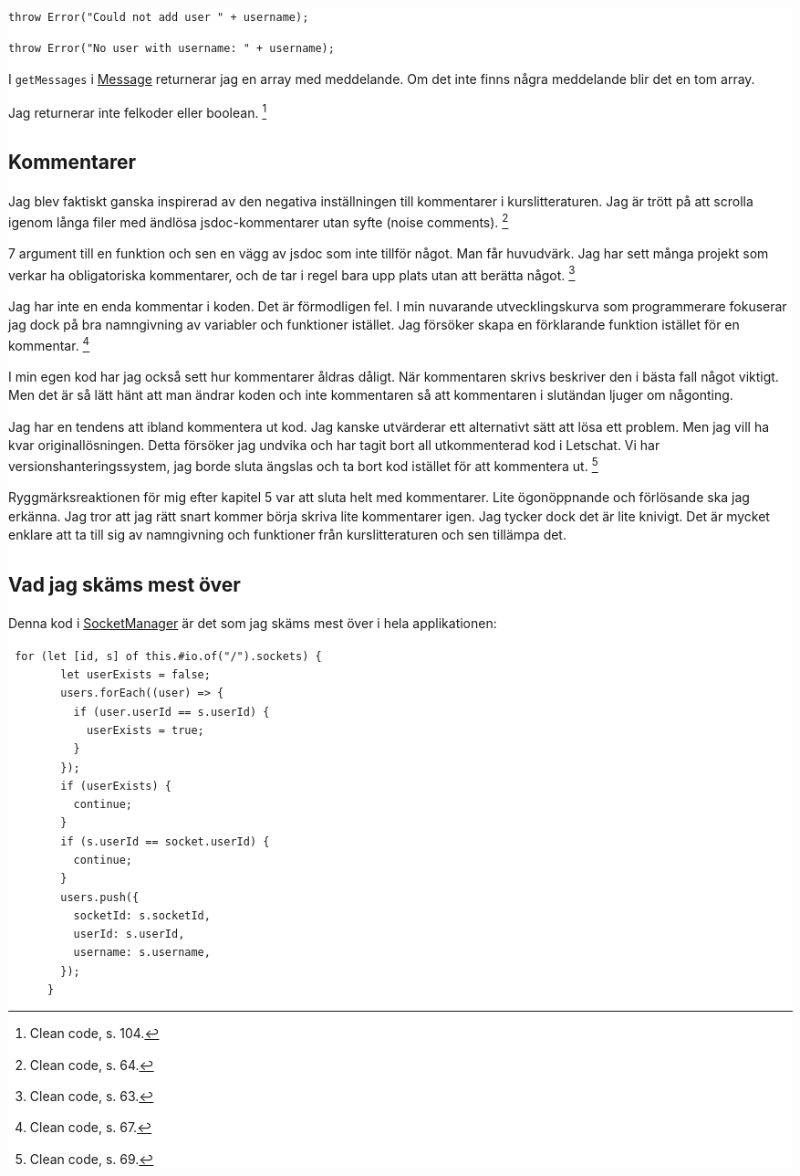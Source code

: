```
throw Error("Could not add user " + username);
```

```
throw Error("No user with username: " + username);
```

I `getMessages` i [Message](/src/model/Message.js) returnerar jag en array med meddelande. Om det inte finns några meddelande blir det en tom array.

Jag returnerar inte felkoder eller boolean. [^8]

## Kommentarer

Jag blev faktiskt ganska inspirerad av den negativa inställningen till kommentarer i kurslitteraturen. Jag är trött på att scrolla igenom långa filer med ändlösa jsdoc-kommentarer utan syfte (noise comments). [^9]

7 argument till en funktion och sen en vägg av jsdoc som inte tillför något. Man får huvudvärk. Jag har sett många projekt som verkar ha obligatoriska kommentarer, och de tar i regel bara upp plats utan att berätta något. [^10]

Jag har inte en enda kommentar i koden. Det är förmodligen fel. I min nuvarande utvecklingskurva som programmerare fokuserar jag dock på bra namngivning av variabler och funktioner istället. Jag försöker skapa en förklarande funktion istället för en kommentar. [^11]

I min egen kod har jag också sett hur kommentarer åldras dåligt. När kommentaren skrivs beskriver den i bästa fall något viktigt. Men det är så lätt hänt att man ändrar koden och inte kommentaren så att kommentaren i slutändan ljuger om någonting.

Jag har en tendens att ibland kommentera ut kod. Jag kanske utvärderar ett alternativt sätt att lösa ett problem. Men jag vill ha kvar originallösningen. Detta försöker jag undvika och har tagit bort all utkommenterad kod i Letschat. Vi har versionshanteringssystem, jag borde sluta ängslas och ta bort kod istället för att kommentera ut. [^12]

Ryggmärksreaktionen för mig efter kapitel 5 var att sluta helt med kommentarer. Lite ögonöppnande och förlösande ska jag erkänna. Jag tror att jag rätt snart kommer börja skriva lite kommentarer igen. Jag tycker dock det är lite knivigt. Det är mycket enklare att ta till sig av namngivning och funktioner från kurslitteraturen och sen tillämpa det.

## Vad jag skäms mest över

Denna kod i [SocketManager](/src/server/SocketManager.js) är det som jag skäms mest över i hela applikationen:

```
 for (let [id, s] of this.#io.of("/").sockets) {
        let userExists = false;
        users.forEach((user) => {
          if (user.userId == s.userId) {
            userExists = true;
          }
        });
        if (userExists) {
          continue;
        }
        if (s.userId == socket.userId) {
          continue;
        }
        users.push({
          socketId: s.socketId,
          userId: s.userId,
          username: s.username,
        });
      }
```


[^1]: Clean code, s. 49.
[^2]: Clean code, s. 77-78.
[^3]: Clean code, s. 136.
[^4]: Clean code, s. 136.
[^5]: Clean code, s. 289.
[^6]: Clean code, s. 110.
[^7]: Clean code, s. 107.
[^8]: Clean code, s. 104.
[^9]: Clean code, s. 64.
[^10]: Clean code, s. 63.
[^11]: Clean code, s. 67.
[^12]: Clean code, s. 69.
[^13]: Clean code, s. 80-81.